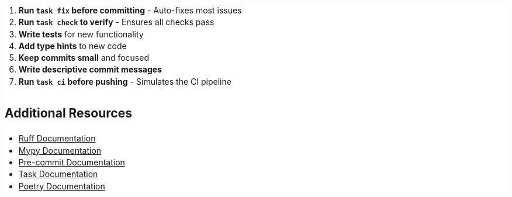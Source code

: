 1. **Run `task fix` before committing** - Auto-fixes most issues
2. **Run `task check` to verify** - Ensures all checks pass
3. **Write tests** for new functionality
4. **Add type hints** to new code
5. **Keep commits small** and focused
6. **Write descriptive commit messages**
7. **Run `task ci` before pushing** - Simulates the CI pipeline

## Additional Resources

- [Ruff Documentation](https://docs.astral.sh/ruff/)
- [Mypy Documentation](https://mypy.readthedocs.io/)
- [Pre-commit Documentation](https://pre-commit.com/)
- [Task Documentation](https://taskfile.dev/)
- [Poetry Documentation](https://python-poetry.org/docs/)
